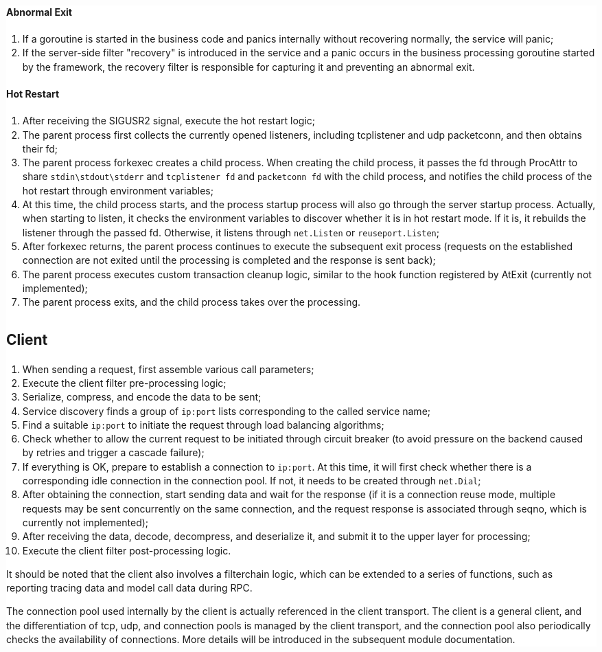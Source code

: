 #### Abnormal Exit

1. If a goroutine is started in the business code and panics internally without recovering normally, the service will panic;
2. If the server-side filter "recovery" is introduced in the service and a panic occurs in the business processing goroutine started by the framework, the recovery filter is responsible for capturing it and preventing an abnormal exit.

#### Hot Restart

1. After receiving the SIGUSR2 signal, execute the hot restart logic;
2. The parent process first collects the currently opened listeners, including tcplistener and udp packetconn, and then obtains their fd;
3. The parent process forkexec creates a child process. When creating the child process, it passes the fd through ProcAttr to share `stdin\stdout\stderr` and `tcplistener fd` and `packetconn fd` with the child process, and notifies the child process of the hot restart through environment variables;
4. At this time, the child process starts, and the process startup process will also go through the server startup process. Actually, when starting to listen, it checks the environment variables to discover whether it is in hot restart mode. If it is, it rebuilds the listener through the passed fd. Otherwise, it listens through `net.Listen` or `reuseport.Listen`;
5. After forkexec returns, the parent process continues to execute the subsequent exit process (requests on the established connection are not exited until the processing is completed and the response is sent back);
6. The parent process executes custom transaction cleanup logic, similar to the hook function registered by AtExit (currently not implemented);
7. The parent process exits, and the child process takes over the processing.

## Client

1. When sending a request, first assemble various call parameters;
2. Execute the client filter pre-processing logic;
3. Serialize, compress, and encode the data to be sent;
4. Service discovery finds a group of `ip:port` lists corresponding to the called service name;
5. Find a suitable `ip:port` to initiate the request through load balancing algorithms;
6. Check whether to allow the current request to be initiated through circuit breaker (to avoid pressure on the backend caused by retries and trigger a cascade failure);
7. If everything is OK, prepare to establish a connection to `ip:port`. At this time, it will first check whether there is a corresponding idle connection in the connection pool. If not, it needs to be created through `net.Dial`;
8. After obtaining the connection, start sending data and wait for the response (if it is a connection reuse mode, multiple requests may be sent concurrently on the same connection, and the request response is associated through seqno, which is currently not implemented);
9. After receiving the data, decode, decompress, and deserialize it, and submit it to the upper layer for processing;
10. Execute the client filter post-processing logic.

It should be noted that the client also involves a filterchain logic, which can be extended to a series of functions, such as reporting tracing data and model call data during RPC.

The connection pool used internally by the client is actually referenced in the client transport. The client is a general client, and the differentiation of tcp, udp, and connection pools is managed by the client transport, and the connection pool also periodically checks the availability of connections. More details will be introduced in the subsequent module documentation.
